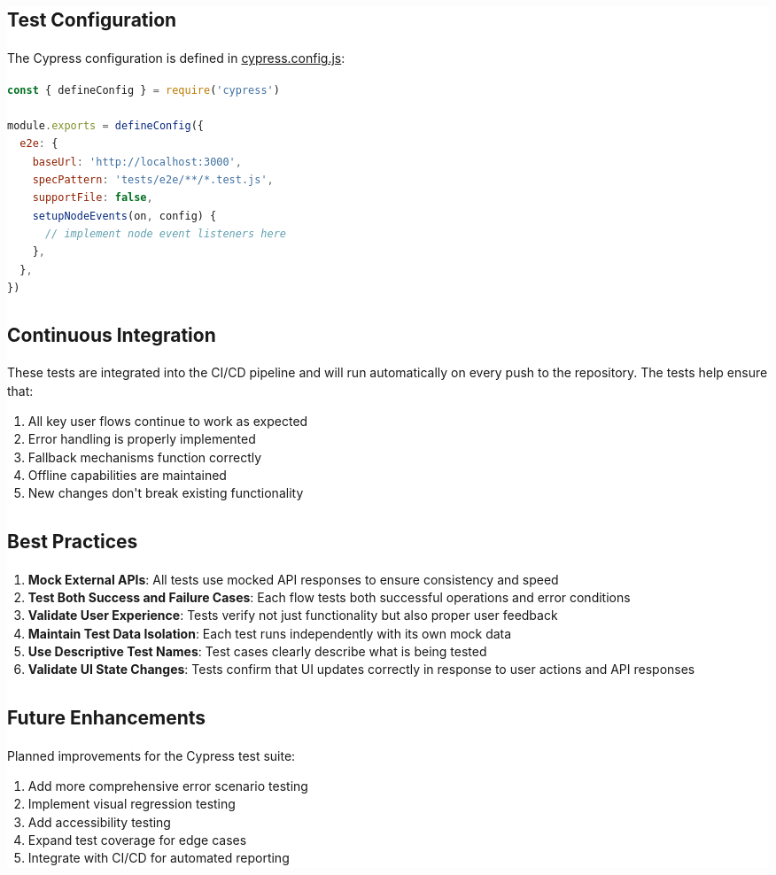 ## Test Configuration

The Cypress configuration is defined in [cypress.config.js](../cypress.config.js):

```javascript
const { defineConfig } = require('cypress')

module.exports = defineConfig({
  e2e: {
    baseUrl: 'http://localhost:3000',
    specPattern: 'tests/e2e/**/*.test.js',
    supportFile: false,
    setupNodeEvents(on, config) {
      // implement node event listeners here
    },
  },
})
```

## Continuous Integration

These tests are integrated into the CI/CD pipeline and will run automatically on every push to the repository. The tests help ensure that:

1. All key user flows continue to work as expected
2. Error handling is properly implemented
3. Fallback mechanisms function correctly
4. Offline capabilities are maintained
5. New changes don't break existing functionality

## Best Practices

1. **Mock External APIs**: All tests use mocked API responses to ensure consistency and speed
2. **Test Both Success and Failure Cases**: Each flow tests both successful operations and error conditions
3. **Validate User Experience**: Tests verify not just functionality but also proper user feedback
4. **Maintain Test Data Isolation**: Each test runs independently with its own mock data
5. **Use Descriptive Test Names**: Test cases clearly describe what is being tested
6. **Validate UI State Changes**: Tests confirm that UI updates correctly in response to user actions and API responses

## Future Enhancements

Planned improvements for the Cypress test suite:
1. Add more comprehensive error scenario testing
2. Implement visual regression testing
3. Add accessibility testing
4. Expand test coverage for edge cases
5. Integrate with CI/CD for automated reporting